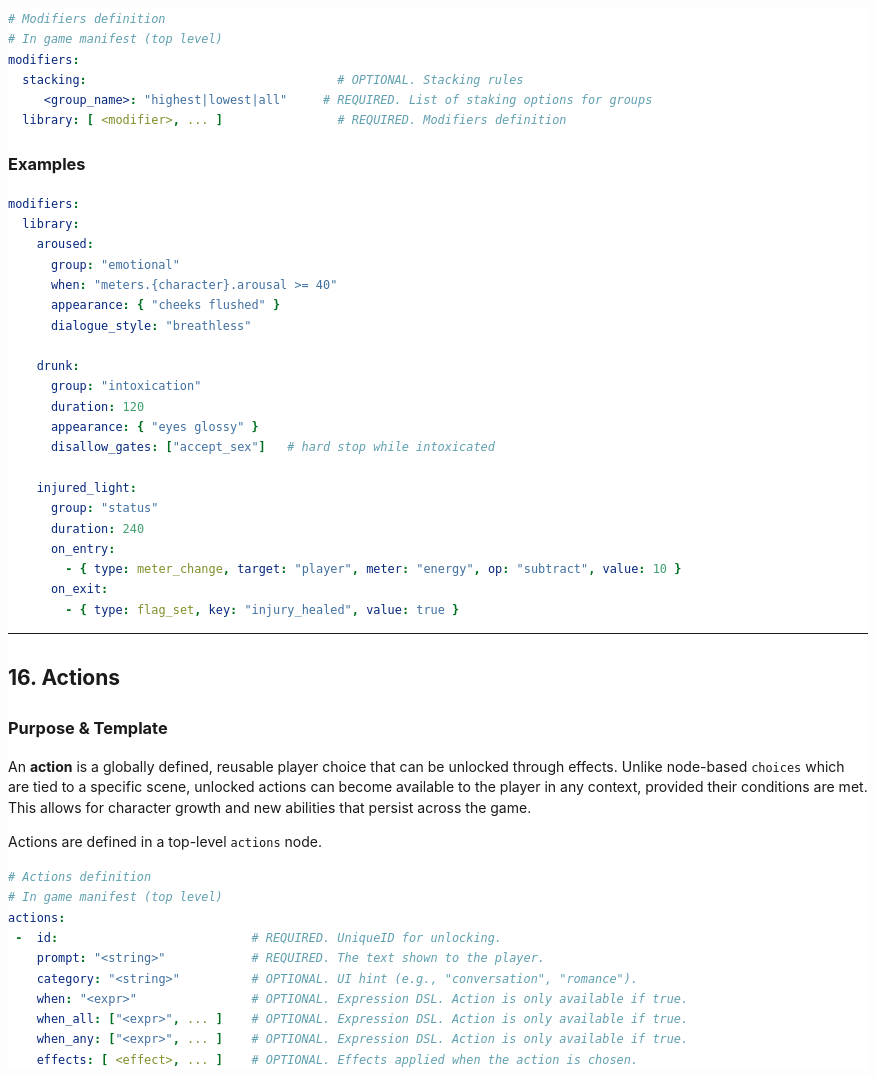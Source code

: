 ```yaml
# Modifiers definition
# In game manifest (top level)
modifiers:
  stacking:                                   # OPTIONAL. Stacking rules
     <group_name>: "highest|lowest|all"     # REQUIRED. List of staking options for groups 
  library: [ <modifier>, ... ]                # REQUIRED. Modifiers definition                
```

### Examples
```yaml
modifiers:
  library:
    aroused:
      group: "emotional"
      when: "meters.{character}.arousal >= 40"
      appearance: { "cheeks flushed" }
      dialogue_style: "breathless"

    drunk:
      group: "intoxication"
      duration: 120
      appearance: { "eyes glossy" }
      disallow_gates: ["accept_sex"]   # hard stop while intoxicated

    injured_light:
      group: "status"
      duration: 240
      on_entry:
        - { type: meter_change, target: "player", meter: "energy", op: "subtract", value: 10 }
      on_exit:
        - { type: flag_set, key: "injury_healed", value: true }
```
---

## 16. Actions

### Purpose & Template

An **action** is a globally defined, reusable player choice that can be unlocked through effects. 
Unlike node-based `choices` which are tied to a specific scene, 
unlocked actions can become available to the player in any context, provided their conditions are met. 
This allows for character growth and new abilities that persist across the game.

Actions are defined in a top-level `actions` node.


```yaml
# Actions definition
# In game manifest (top level)
actions:
 -  id:                           # REQUIRED. UniqueID for unlocking.
    prompt: "<string>"            # REQUIRED. The text shown to the player.
    category: "<string>"          # OPTIONAL. UI hint (e.g., "conversation", "romance").
    when: "<expr>"                # OPTIONAL. Expression DSL. Action is only available if true.
    when_all: ["<expr>", ... ]    # OPTIONAL. Expression DSL. Action is only available if true.
    when_any: ["<expr>", ... ]    # OPTIONAL. Expression DSL. Action is only available if true.
    effects: [ <effect>, ... ]    # OPTIONAL. Effects applied when the action is chosen.
```

